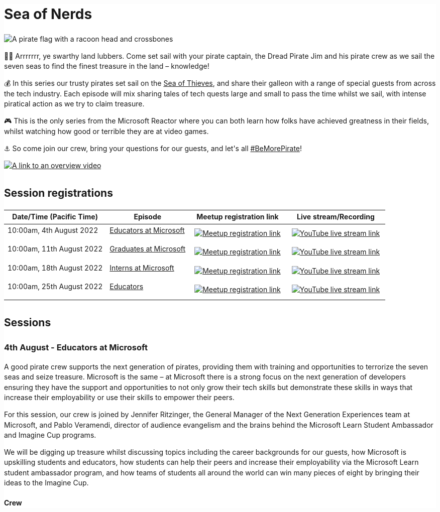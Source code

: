 # Sea of Nerds

![A pirate flag with a racoon head and crossbones](./img/sea-of-nerds.png)

🏴‍☠️ Arrrrrrr, ye swarthy land lubbers. Come set sail with your pirate captain, the Dread Pirate Jim and his pirate crew as we sail the seven seas to find the finest treasure in the land – knowledge!

💰 In this series our trusty pirates set sail on the [Sea of Thieves](https://www.seaofthieves.com), and share their galleon with a range of special guests from across the tech industry. Each episode will mix sharing tales of tech quests large and small to pass the time whilst we sail, with intense piratical action as we try to claim treasure.

🎮 This is the only series from the Microsoft Reactor where you can both learn how folks have achieved greatness in their fields, whilst watching how good or terrible they are at video games.

⚓️ So come join our crew, bring your questions for our guests, and let's all [#BeMorePirate](https://twitter.com/hashtag/BeMorePirate?src=hashtag_click)!

[![A link to an overview video](img/video.png)](https://youtu.be/9n3ptcP146A)

## Session registrations

| Date/Time (Pacific Time) | Episode | Meetup registration link | Live stream/Recording |
| ---- | ------- | ------------------------ | ----------- |
| 10:00am, 4th August 2022 | [Educators at Microsoft](#episode-1---educators-at-microsoft) | <a href="https://www.meetup.com/Microsoft-Reactor-Redmond/events/287129946/"><img src="https://raw.githubusercontent.com/jimbobbennett/ColoredBadges/main/svg/social/meetup.svg" alt="Meetup registration link" style="vertical-align:top; margin:6px 4px"></a> | <a href="https://aka.ms/SeaofNerds-EducatorsMS"><img src="https://raw.githubusercontent.com/jimbobbennett/ColoredBadges/main/svg/streaming/youtube.svg" alt="YouTube live stream link" style="vertical-align:top; margin:6px 4px"></a> |
| 10:00am, 11th August 2022 | [Graduates at Microsoft](#11th-august---graduates-at-microsoft-👩‍🎓) | <a href="https://www.meetup.com/Microsoft-Reactor-Redmond/events/287130056/"><img src="https://raw.githubusercontent.com/jimbobbennett/ColoredBadges/main/svg/social/meetup.svg" alt="Meetup registration link" style="vertical-align:top; margin:6px 4px"></a> | <a href="https://aka.ms/SeaofNerds-Graduatehires"><img src="https://raw.githubusercontent.com/jimbobbennett/ColoredBadges/main/svg/streaming/youtube.svg" alt="YouTube live stream link" style="vertical-align:top; margin:6px 4px"></a> |
| 10:00am, 18th August 2022 | [Interns at Microsoft](#18th-august---interns-at-microsoft) | <a href="https://www.meetup.com/Microsoft-Reactor-Redmond/events/287130117/"><img src="https://raw.githubusercontent.com/jimbobbennett/ColoredBadges/main/svg/social/meetup.svg" alt="Meetup registration link" style="vertical-align:top; margin:6px 4px"></a> | <a href="https://aka.ms/SeaofNerds-Interns"><img src="https://raw.githubusercontent.com/jimbobbennett/ColoredBadges/main/svg/streaming/youtube.svg" alt="YouTube live stream link" style="vertical-align:top; margin:6px 4px"></a> |
| 10:00am, 25th August 2022 | [Educators]() | <a href="https://www.meetup.com/microsoft-reactor-redmond/events/287130323/"><img src="https://raw.githubusercontent.com/jimbobbennett/ColoredBadges/main/svg/social/meetup.svg" alt="Meetup registration link" style="vertical-align:top; margin:6px 4px"></a> | <a href="https://aka.ms/SeaofNerds-Educator"><img src="https://raw.githubusercontent.com/jimbobbennett/ColoredBadges/main/svg/streaming/youtube.svg" alt="YouTube live stream link" style="vertical-align:top; margin:6px 4px"></a> |

## Sessions

### 4th August - Educators at Microsoft

A good pirate crew supports the next generation of pirates, providing them with training and opportunities to terrorize the seven seas and seize treasure. Microsoft is the same – at Microsoft there is a strong focus on the next generation of developers ensuring they have the support and opportunities to not only grow their tech skills but demonstrate these skills in ways that increase their employability or use their skills to empower their peers.

For this session, our crew is joined by Jennifer Ritzinger, the General Manager of the Next Generation Experiences team at Microsoft, and Pablo Veramendi, director of audience evangelism and the brains behind the Microsoft Learn Student Ambassador and Imagine Cup programs.

We will be digging up treasure whilst discussing topics including the career backgrounds for our guests, how Microsoft is upskilling students and educators, how students can help their peers and increase their employability via the Microsoft Learn student ambassador program, and how teams of students all around the world can win many pieces of eight by bringing their ideas to the Imagine Cup.

#### Crew
